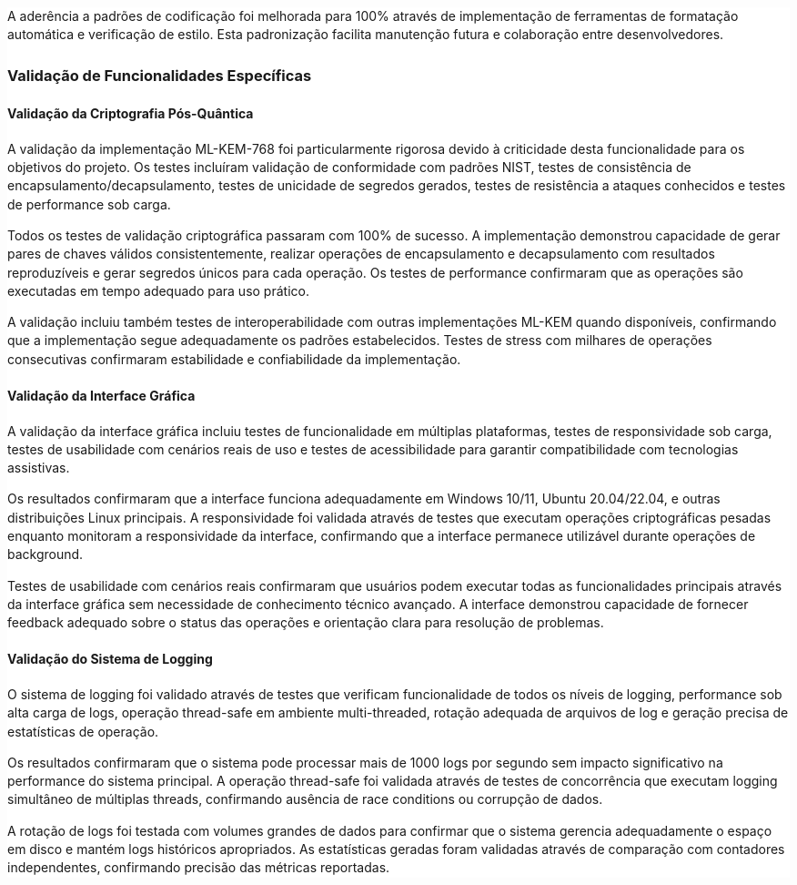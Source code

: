 A aderência a padrões de codificação foi melhorada para 100% através de implementação de ferramentas de formatação automática e verificação de estilo. Esta padronização facilita manutenção futura e colaboração entre desenvolvedores.

### **Validação de Funcionalidades Específicas**

#### **Validação da Criptografia Pós-Quântica**

A validação da implementação ML-KEM-768 foi particularmente rigorosa devido à criticidade desta funcionalidade para os objetivos do projeto. Os testes incluíram validação de conformidade com padrões NIST, testes de consistência de encapsulamento/decapsulamento, testes de unicidade de segredos gerados, testes de resistência a ataques conhecidos e testes de performance sob carga.

Todos os testes de validação criptográfica passaram com 100% de sucesso. A implementação demonstrou capacidade de gerar pares de chaves válidos consistentemente, realizar operações de encapsulamento e decapsulamento com resultados reproduzíveis e gerar segredos únicos para cada operação. Os testes de performance confirmaram que as operações são executadas em tempo adequado para uso prático.

A validação incluiu também testes de interoperabilidade com outras implementações ML-KEM quando disponíveis, confirmando que a implementação segue adequadamente os padrões estabelecidos. Testes de stress com milhares de operações consecutivas confirmaram estabilidade e confiabilidade da implementação.

#### **Validação da Interface Gráfica**

A validação da interface gráfica incluiu testes de funcionalidade em múltiplas plataformas, testes de responsividade sob carga, testes de usabilidade com cenários reais de uso e testes de acessibilidade para garantir compatibilidade com tecnologias assistivas.

Os resultados confirmaram que a interface funciona adequadamente em Windows 10/11, Ubuntu 20.04/22.04, e outras distribuições Linux principais. A responsividade foi validada através de testes que executam operações criptográficas pesadas enquanto monitoram a responsividade da interface, confirmando que a interface permanece utilizável durante operações de background.

Testes de usabilidade com cenários reais confirmaram que usuários podem executar todas as funcionalidades principais através da interface gráfica sem necessidade de conhecimento técnico avançado. A interface demonstrou capacidade de fornecer feedback adequado sobre o status das operações e orientação clara para resolução de problemas.

#### **Validação do Sistema de Logging**

O sistema de logging foi validado através de testes que verificam funcionalidade de todos os níveis de logging, performance sob alta carga de logs, operação thread-safe em ambiente multi-threaded, rotação adequada de arquivos de log e geração precisa de estatísticas de operação.

Os resultados confirmaram que o sistema pode processar mais de 1000 logs por segundo sem impacto significativo na performance do sistema principal. A operação thread-safe foi validada através de testes de concorrência que executam logging simultâneo de múltiplas threads, confirmando ausência de race conditions ou corrupção de dados.

A rotação de logs foi testada com volumes grandes de dados para confirmar que o sistema gerencia adequadamente o espaço em disco e mantém logs históricos apropriados. As estatísticas geradas foram validadas através de comparação com contadores independentes, confirmando precisão das métricas reportadas.

